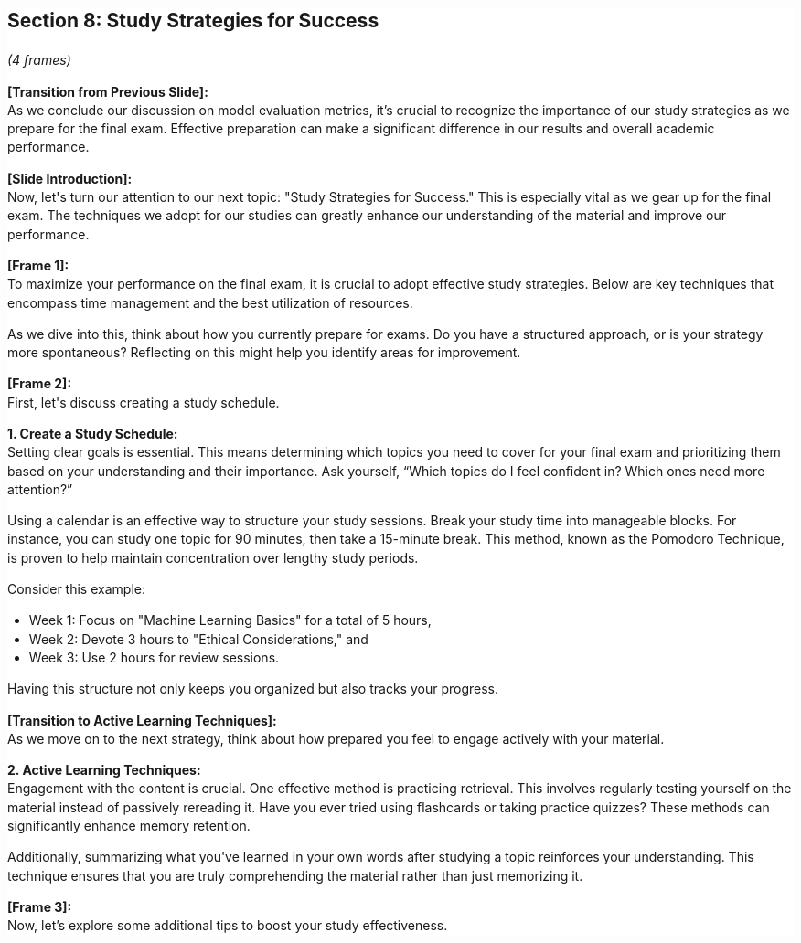 ## Section 8: Study Strategies for Success
*(4 frames)*

**[Transition from Previous Slide]:**  
As we conclude our discussion on model evaluation metrics, it’s crucial to recognize the importance of our study strategies as we prepare for the final exam. Effective preparation can make a significant difference in our results and overall academic performance. 

**[Slide Introduction]:**  
Now, let's turn our attention to our next topic: "Study Strategies for Success." This is especially vital as we gear up for the final exam. The techniques we adopt for our studies can greatly enhance our understanding of the material and improve our performance. 

**[Frame 1]:**  
To maximize your performance on the final exam, it is crucial to adopt effective study strategies. Below are key techniques that encompass time management and the best utilization of resources.

As we dive into this, think about how you currently prepare for exams. Do you have a structured approach, or is your strategy more spontaneous? Reflecting on this might help you identify areas for improvement.

**[Frame 2]:**  
First, let's discuss creating a study schedule. 

**1. Create a Study Schedule:**  
Setting clear goals is essential. This means determining which topics you need to cover for your final exam and prioritizing them based on your understanding and their importance. Ask yourself, “Which topics do I feel confident in? Which ones need more attention?”

Using a calendar is an effective way to structure your study sessions. Break your study time into manageable blocks. For instance, you can study one topic for 90 minutes, then take a 15-minute break. This method, known as the Pomodoro Technique, is proven to help maintain concentration over lengthy study periods. 

Consider this example:  
- Week 1: Focus on "Machine Learning Basics" for a total of 5 hours,  
- Week 2: Devote 3 hours to "Ethical Considerations," and  
- Week 3: Use 2 hours for review sessions.  

Having this structure not only keeps you organized but also tracks your progress. 

**[Transition to Active Learning Techniques]:**  
As we move on to the next strategy, think about how prepared you feel to engage actively with your material. 

**2. Active Learning Techniques:**  
Engagement with the content is crucial. One effective method is practicing retrieval. This involves regularly testing yourself on the material instead of passively rereading it. Have you ever tried using flashcards or taking practice quizzes? These methods can significantly enhance memory retention.

Additionally, summarizing what you've learned in your own words after studying a topic reinforces your understanding. This technique ensures that you are truly comprehending the material rather than just memorizing it. 

**[Frame 3]:**  
Now, let’s explore some additional tips to boost your study effectiveness.
